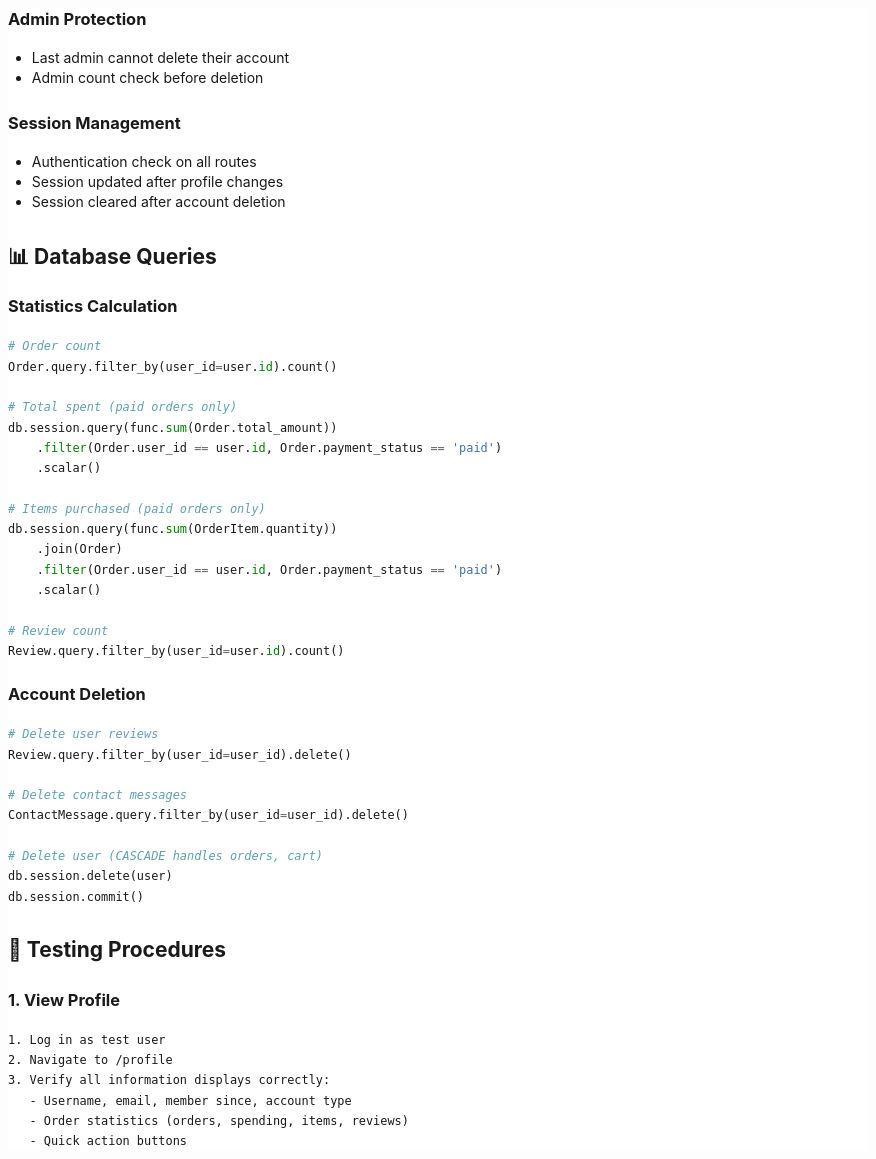 ### Admin Protection
- Last admin cannot delete their account
- Admin count check before deletion

### Session Management
- Authentication check on all routes
- Session updated after profile changes
- Session cleared after account deletion

## 📊 Database Queries

### Statistics Calculation
```python
# Order count
Order.query.filter_by(user_id=user.id).count()

# Total spent (paid orders only)
db.session.query(func.sum(Order.total_amount))
    .filter(Order.user_id == user.id, Order.payment_status == 'paid')
    .scalar()

# Items purchased (paid orders only)
db.session.query(func.sum(OrderItem.quantity))
    .join(Order)
    .filter(Order.user_id == user.id, Order.payment_status == 'paid')
    .scalar()

# Review count
Review.query.filter_by(user_id=user.id).count()
```

### Account Deletion
```python
# Delete user reviews
Review.query.filter_by(user_id=user_id).delete()

# Delete contact messages
ContactMessage.query.filter_by(user_id=user_id).delete()

# Delete user (CASCADE handles orders, cart)
db.session.delete(user)
db.session.commit()
```

## 🧪 Testing Procedures

### 1. View Profile
```
1. Log in as test user
2. Navigate to /profile
3. Verify all information displays correctly:
   - Username, email, member since, account type
   - Order statistics (orders, spending, items, reviews)
   - Quick action buttons
```

